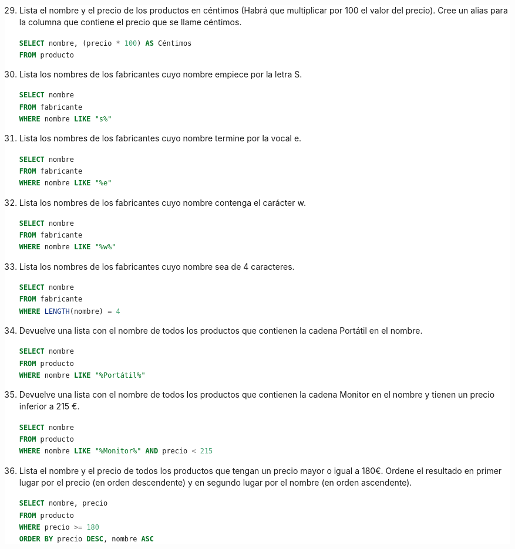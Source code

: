 29. Lista el nombre y el precio de los productos en céntimos (Habrá que multiplicar por 100 el valor del precio). Cree un alias para la columna que contiene el precio que se llame céntimos.
    ```sql
    SELECT nombre, (precio * 100) AS Céntimos
    FROM producto 
    ```

30. Lista los nombres de los fabricantes cuyo nombre empiece por la letra S.
    ```sql
    SELECT nombre 
    FROM fabricante 
    WHERE nombre LIKE "s%"
    ```

31. Lista los nombres de los fabricantes cuyo nombre termine por la vocal e.
    ```sql
    SELECT nombre 
    FROM fabricante 
    WHERE nombre LIKE "%e"
    ```

32. Lista los nombres de los fabricantes cuyo nombre contenga el carácter w.
    ```sql
    SELECT nombre 
    FROM fabricante 
    WHERE nombre LIKE "%w%"
    ```

33. Lista los nombres de los fabricantes cuyo nombre sea de 4 caracteres.
    ```sql
    SELECT nombre 
    FROM fabricante 
    WHERE LENGTH(nombre) = 4
    ```

34. Devuelve una lista con el nombre de todos los productos que contienen la cadena Portátil en el nombre.
    ```sql
    SELECT nombre 
    FROM producto 
    WHERE nombre LIKE "%Portátil%"
    ```

35. Devuelve una lista con el nombre de todos los productos que contienen la cadena Monitor en el nombre y tienen un precio inferior a 215 €.
    ```sql
    SELECT nombre 
    FROM producto 
    WHERE nombre LIKE "%Monitor%" AND precio < 215
    ```

36. Lista el nombre y el precio de todos los productos que tengan un precio mayor o igual a 180€. Ordene el resultado en primer lugar por el precio (en orden descendente) y en segundo lugar por el nombre (en orden ascendente).
    ```sql
    SELECT nombre, precio
    FROM producto
    WHERE precio >= 180
    ORDER BY precio DESC, nombre ASC
    ```
